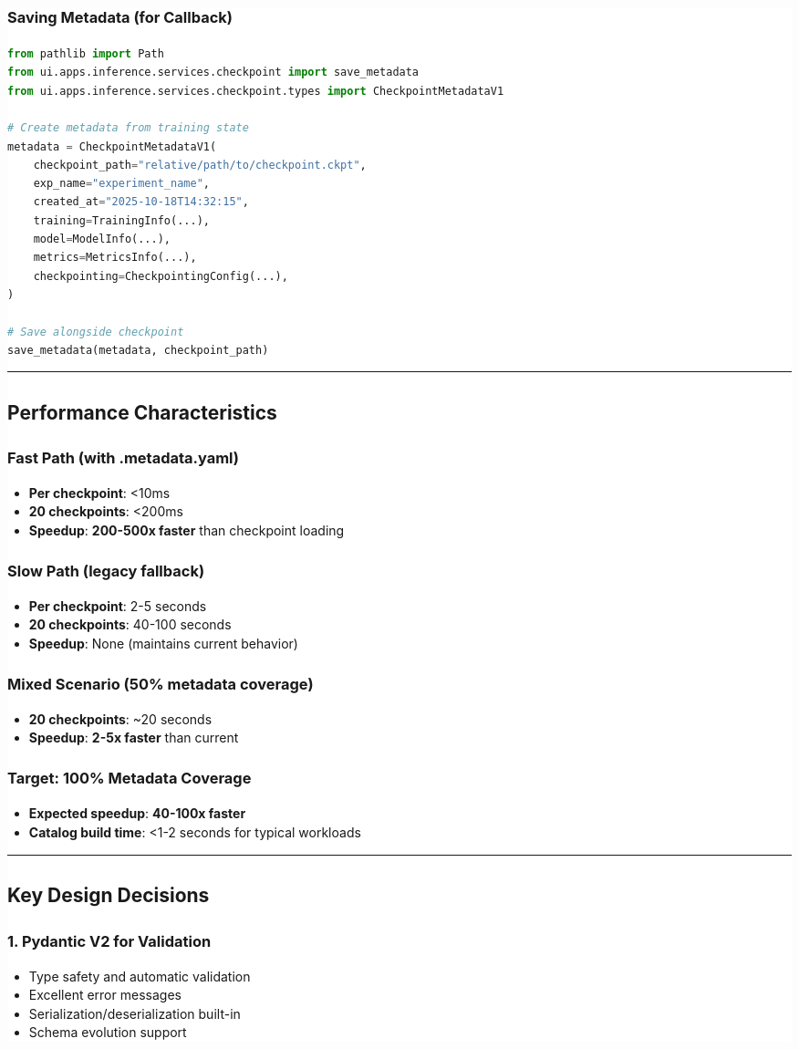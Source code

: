 ### Saving Metadata (for Callback)

```python
from pathlib import Path
from ui.apps.inference.services.checkpoint import save_metadata
from ui.apps.inference.services.checkpoint.types import CheckpointMetadataV1

# Create metadata from training state
metadata = CheckpointMetadataV1(
    checkpoint_path="relative/path/to/checkpoint.ckpt",
    exp_name="experiment_name",
    created_at="2025-10-18T14:32:15",
    training=TrainingInfo(...),
    model=ModelInfo(...),
    metrics=MetricsInfo(...),
    checkpointing=CheckpointingConfig(...),
)

# Save alongside checkpoint
save_metadata(metadata, checkpoint_path)
```

---

## Performance Characteristics

### Fast Path (with .metadata.yaml)
- **Per checkpoint**: <10ms
- **20 checkpoints**: <200ms
- **Speedup**: **200-500x faster** than checkpoint loading

### Slow Path (legacy fallback)
- **Per checkpoint**: 2-5 seconds
- **20 checkpoints**: 40-100 seconds
- **Speedup**: None (maintains current behavior)

### Mixed Scenario (50% metadata coverage)
- **20 checkpoints**: ~20 seconds
- **Speedup**: **2-5x faster** than current

### Target: 100% Metadata Coverage
- **Expected speedup**: **40-100x faster**
- **Catalog build time**: <1-2 seconds for typical workloads

---

## Key Design Decisions

### 1. **Pydantic V2 for Validation**
- Type safety and automatic validation
- Excellent error messages
- Serialization/deserialization built-in
- Schema evolution support
